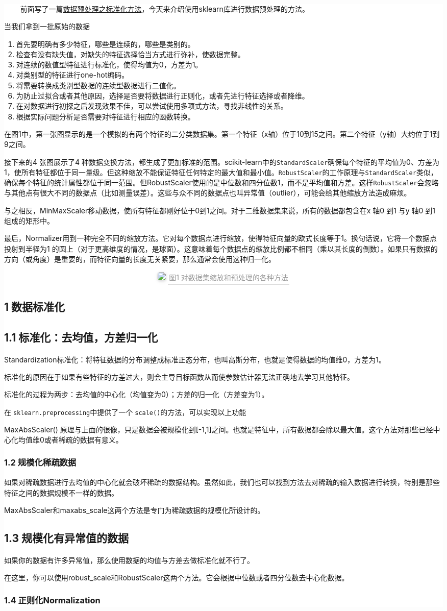 
&nbsp;&nbsp;&nbsp;&nbsp;&nbsp;&nbsp;&nbsp;&nbsp;前面写了一篇[数据预处理之标准化方法](https://blog.csdn.net/xq151750111/article/details/124461551)，今天来介绍使用sklearn库进行数据预处理的方法。

当我们拿到一批原始的数据

1. 首先要明确有多少特征，哪些是连续的，哪些是类别的。
2. 检查有没有缺失值，对缺失的特征选择恰当方式进行弥补，使数据完整。
3. 对连续的数值型特征进行标准化，使得均值为0，方差为1。
4. 对类别型的特征进行one-hot编码。
5. 将需要转换成类别型数据的连续型数据进行二值化。
6. 为防止过拟合或者其他原因，选择是否要将数据进行正则化，或者先进行特征选择或者降维。
7. 在对数据进行初探之后发现效果不佳，可以尝试使用多项式方法，寻找非线性的关系。
8. 根据实际问题分析是否需要对特征进行相应的函数转换。

在图1中，第一张图显示的是一个模拟的有两个特征的二分类数据集。第一个特征（x轴）位于10到15之间。第二个特征（y轴）大约位于1到9之间。

接下来的4 张图展示了4 种数据变换方法，都生成了更加标准的范围。scikit-learn中的`StandardScaler`确保每个特征的平均值为0、方差为1，使所有特征都位于同一量级。但这种缩放不能保证特征任何特定的最大值和最小值。`RobustScaler`的工作原理与`StandardScaler`类似，确保每个特征的统计属性都位于同一范围。但RobustScaler使用的是中位数和四分位数1，而不是平均值和方差。这样`RobustScaler`会忽略与其他点有很大不同的数据点（比如测量误差）。这些与众不同的数据点也叫异常值（outlier），可能会给其他缩放方法造成麻烦。

与之相反，MinMaxScaler移动数据，使所有特征都刚好位于0到1之间。对于二维数据集来说，所有的数据都包含在x 轴0 到1 与y 轴0 到1 组成的矩形中。

最后，Normalizer用到一种完全不同的缩放方法。它对每个数据点进行缩放，使得特征向量的欧式长度等于1。换句话说，它将一个数据点投射到半径为1 的圆上（对于更高维度的情况，是球面）。这意味着每个数据点的缩放比例都不相同（乘以其长度的倒数）。如果只有数据的方向（或角度）是重要的，而特征向量的长度无关紧要，那么通常会使用这种归一化。

<center> <img style="border-radius: 0.3125em; box-shadow: 0 2px 4px 0 rgba(34,36,38,.12),0 2px 10px 0 rgba(34,36,38,.08);" src="https://img-blog.csdnimg.cn/fae3ecd6fb554c5c9ca6fcc2189596f1.png#pic_center" width=48%> <div style="color:orange; border-bottom: 1px solid #d9d9d9; display: inline-block; color: #999; padding: 2px;">图1 对数据集缩放和预处理的各种方法</div> </center>


## 1 数据标准化

## 1.1 标准化：去均值，方差归一化

Standardization标准化：将特征数据的分布调整成标准正态分布，也叫高斯分布，也就是使得数据的均值维0，方差为1。

标准化的原因在于如果有些特征的方差过大，则会主导目标函数从而使参数估计器无法正确地去学习其他特征。

标准化的过程为两步：去均值的中心化（均值变为0）；方差的归一化（方差变为1）。

在 `sklearn.preprocessing`中提供了一个 `scale()`的方法，可以实现以上功能

MaxAbsScaler()
原理与上面的很像，只是数据会被规模化到[-1,1]之间。也就是特征中，所有数据都会除以最大值。这个方法对那些已经中心化均值维0或者稀疏的数据有意义。

### 1.2 规模化稀疏数据

如果对稀疏数据进行去均值的中心化就会破坏稀疏的数据结构。虽然如此，我们也可以找到方法去对稀疏的输入数据进行转换，特别是那些特征之间的数据规模不一样的数据。

MaxAbsScaler和maxabs_scale这两个方法是专门为稀疏数据的规模化所设计的。

## 1.3 规模化有异常值的数据

如果你的数据有许多异常值，那么使用数据的均值与方差去做标准化就不行了。

在这里，你可以使用robust_scale和RobustScaler这两个方法。它会根据中位数或者四分位数去中心化数据。

### 1.4 正则化Normalization
